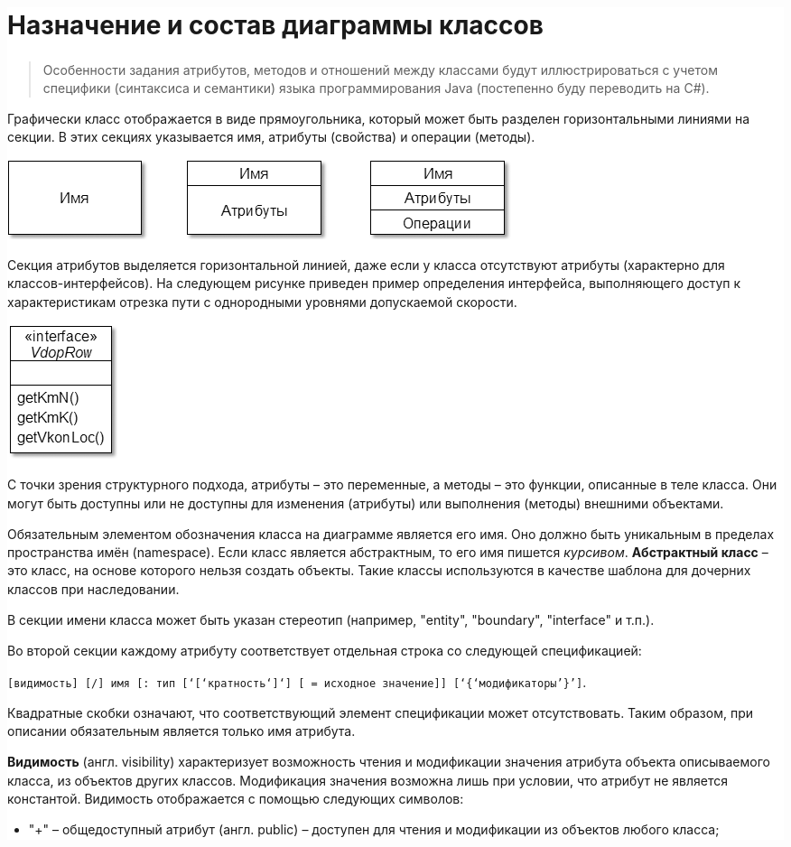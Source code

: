 # Назначение и состав диаграммы классов

>Особенности задания атрибутов, методов и отношений между классами будут иллюстрироваться с учетом специфики (синтаксиса и семантики) языка программирования Java (постепенно буду переводить на C#).

Графически класс отображается в виде прямоугольника, который может быть разделен горизонтальными линиями на секции. В этих секциях указывается имя, атрибуты (свойства) и операции (методы).

![Способы отображения класса](../img/uml_class.png)

Секция атрибутов выделяется горизонтальной линией, даже если у класса отсутствуют атрибуты (характерно для классов-интерфейсов). На следующем рисунке приведен пример определения интерфейса, выполняющего доступ к характеристикам отрезка пути с однородными уровнями допускаемой скорости.


![Пример класса без атрибутов (интерфейса)](../img/uml_class_02.png)

С точки зрения структурного подхода, атрибуты – это переменные, а методы – это функции, описанные в теле класса. Они могут быть доступны или не доступны для изменения (атрибуты) или выполнения (методы) внешними объектами.

Обязательным элементом обозначения класса на диаграмме является его имя. Оно должно быть уникальным в пределах пространства имён (namespace). Если класс является абстрактным, то его имя пишется *курсивом*. **Абстрактный класс** – это класс, на основе которого нельзя создать объекты. Такие классы используются в качестве шаблона для дочерних классов при наследовании.

В секции имени класса может быть указан стереотип (например, "entity", "boundary", "interface" и т.п.).

Во второй секции каждому атрибуту соответствует отдельная строка со следующей спецификацией:

`[видимость] [/] имя [: тип [‘[‘кратность‘]‘] [ = исходное значение]] [‘{‘модификаторы’}’]`.

Квадратные скобки означают, что соответствующий элемент спецификации может отсутствовать. Таким образом, при описании обязательным является только имя атрибута.

**Видимость** (англ. visibility) характеризует возможность чтения и модификации значения атрибута объекта описываемого класса, из объектов других классов. Модификация значения возможна лишь при условии, что атрибут не является константой. Видимость отображается с помощью следующих символов:

- "+" – общедоступный атрибут (англ. public) – доступен для чтения и модификации из объектов любого класса;
